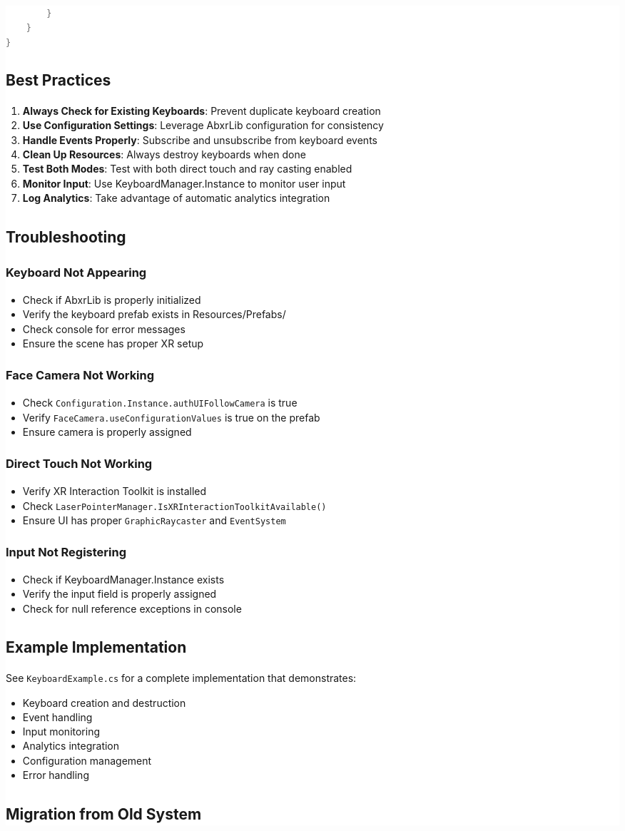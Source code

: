 ```csharp
        }
    }
}
```

## Best Practices

1. **Always Check for Existing Keyboards**: Prevent duplicate keyboard creation
2. **Use Configuration Settings**: Leverage AbxrLib configuration for consistency
3. **Handle Events Properly**: Subscribe and unsubscribe from keyboard events
4. **Clean Up Resources**: Always destroy keyboards when done
5. **Test Both Modes**: Test with both direct touch and ray casting enabled
6. **Monitor Input**: Use KeyboardManager.Instance to monitor user input
7. **Log Analytics**: Take advantage of automatic analytics integration

## Troubleshooting

### Keyboard Not Appearing
- Check if AbxrLib is properly initialized
- Verify the keyboard prefab exists in Resources/Prefabs/
- Check console for error messages
- Ensure the scene has proper XR setup

### Face Camera Not Working
- Check `Configuration.Instance.authUIFollowCamera` is true
- Verify `FaceCamera.useConfigurationValues` is true on the prefab
- Ensure camera is properly assigned

### Direct Touch Not Working
- Verify XR Interaction Toolkit is installed
- Check `LaserPointerManager.IsXRInteractionToolkitAvailable()`
- Ensure UI has proper `GraphicRaycaster` and `EventSystem`

### Input Not Registering
- Check if KeyboardManager.Instance exists
- Verify the input field is properly assigned
- Check for null reference exceptions in console

## Example Implementation

See `KeyboardExample.cs` for a complete implementation that demonstrates:
- Keyboard creation and destruction
- Event handling
- Input monitoring
- Analytics integration
- Configuration management
- Error handling

## Migration from Old System
